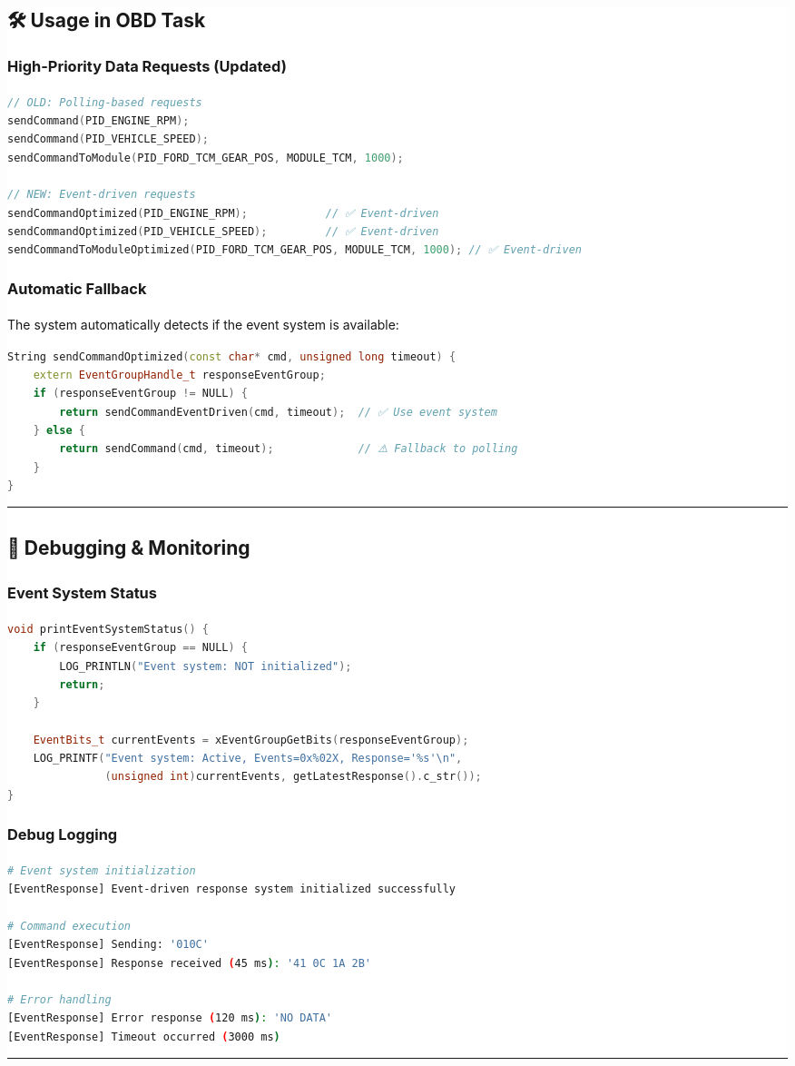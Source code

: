 
## 🛠️ Usage in OBD Task

### High-Priority Data Requests (Updated)
```cpp
// OLD: Polling-based requests
sendCommand(PID_ENGINE_RPM);
sendCommand(PID_VEHICLE_SPEED);
sendCommandToModule(PID_FORD_TCM_GEAR_POS, MODULE_TCM, 1000);

// NEW: Event-driven requests
sendCommandOptimized(PID_ENGINE_RPM);            // ✅ Event-driven
sendCommandOptimized(PID_VEHICLE_SPEED);         // ✅ Event-driven  
sendCommandToModuleOptimized(PID_FORD_TCM_GEAR_POS, MODULE_TCM, 1000); // ✅ Event-driven
```

### Automatic Fallback
The system automatically detects if the event system is available:
```cpp
String sendCommandOptimized(const char* cmd, unsigned long timeout) {
    extern EventGroupHandle_t responseEventGroup;
    if (responseEventGroup != NULL) {
        return sendCommandEventDriven(cmd, timeout);  // ✅ Use event system
    } else {
        return sendCommand(cmd, timeout);             // ⚠️ Fallback to polling
    }
}
```

---

## 🐛 Debugging & Monitoring

### Event System Status
```cpp
void printEventSystemStatus() {
    if (responseEventGroup == NULL) {
        LOG_PRINTLN("Event system: NOT initialized");
        return;
    }
    
    EventBits_t currentEvents = xEventGroupGetBits(responseEventGroup);
    LOG_PRINTF("Event system: Active, Events=0x%02X, Response='%s'\n",
               (unsigned int)currentEvents, getLatestResponse().c_str());
}
```

### Debug Logging
```bash
# Event system initialization
[EventResponse] Event-driven response system initialized successfully

# Command execution
[EventResponse] Sending: '010C'
[EventResponse] Response received (45 ms): '41 0C 1A 2B'

# Error handling
[EventResponse] Error response (120 ms): 'NO DATA'
[EventResponse] Timeout occurred (3000 ms)
```

---